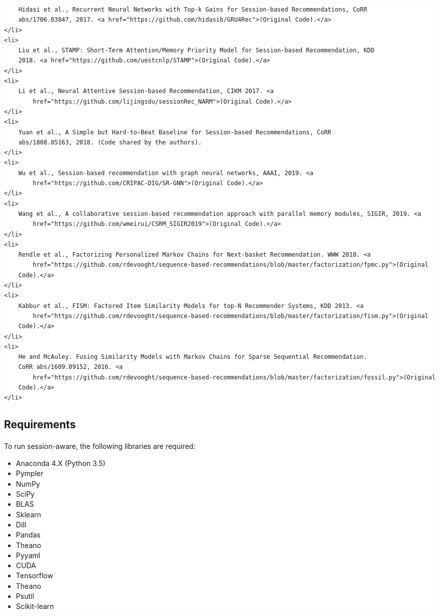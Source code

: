         Hidasi et al., Recurrent Neural Networks with Top-k Gains for Session-based Recommendations, CoRR
        abs/1706.03847, 2017. <a href="https://github.com/hidasib/GRU4Rec">(Original Code).</a>
    </li>
    <li>
        Liu et al., STAMP: Short-Term Attention/Memory Priority Model for Session-based Recommendation, KDD
        2018. <a href="https://github.com/uestcnlp/STAMP">(Original Code).</a>
    </li>
    <li>
        Li et al., Neural Attentive Session-based Recommendation, CIKM 2017. <a
            href="https://github.com/lijingsdu/sessionRec_NARM">(Original Code).</a>
    </li>
    <li>
        Yuan et al., A Simple but Hard-to-Beat Baseline for Session-based Recommendations, CoRR
        abs/1808.05163, 2018. (Code shared by the authors).
    </li>
    <li>
        Wu et al., Session-based recommendation with graph neural networks, AAAI, 2019. <a
            href="https://github.com/CRIPAC-DIG/SR-GNN">(Original Code).</a>
    </li>
    <li>
        Wang et al., A collaborative session-based recommendation approach with parallel memory modules, SIGIR, 2019. <a
            href="https://github.com/wmeirui/CSRM_SIGIR2019">(Original Code).</a>
    </li>
    <li>
        Rendle et al., Factorizing Personalized Markov Chains for Next-basket Recommendation. WWW 2010. <a
            href="https://github.com/rdevooght/sequence-based-recommendations/blob/master/factorization/fpmc.py">(Original
        Code).</a>
    </li>
    <li>
        Kabbur et al., FISM: Factored Item Similarity Models for top-N Recommender Systems, KDD 2013. <a
            href="https://github.com/rdevooght/sequence-based-recommendations/blob/master/factorization/fism.py">(Original
        Code).</a>
    </li>
    <li>
        He and McAuley. Fusing Similarity Models with Markov Chains for Sparse Sequential Recommendation.
        CoRR abs/1609.09152, 2016. <a
            href="https://github.com/rdevooght/sequence-based-recommendations/blob/master/factorization/fossil.py">(Original
        Code).</a>
    </li>
</ul>


<h2>Requirements</h2>
To run session-aware, the following libraries are required:
<ul>
    <li>Anaconda 4.X (Python 3.5)</li>
    <li>Pympler</li>
    <li>NumPy</li>
    <li>SciPy</li>
    <li>BLAS</li>
    <li>Sklearn</li>
    <li>Dill</li>
    <li>Pandas</li>
    <li>Theano</li>
    <li>Pyyaml</li>
    <li>CUDA</li>
    <li>Tensorflow</li>
    <li>Theano</li>
    <li>Psutil</li>
    <li>Scikit-learn</li>